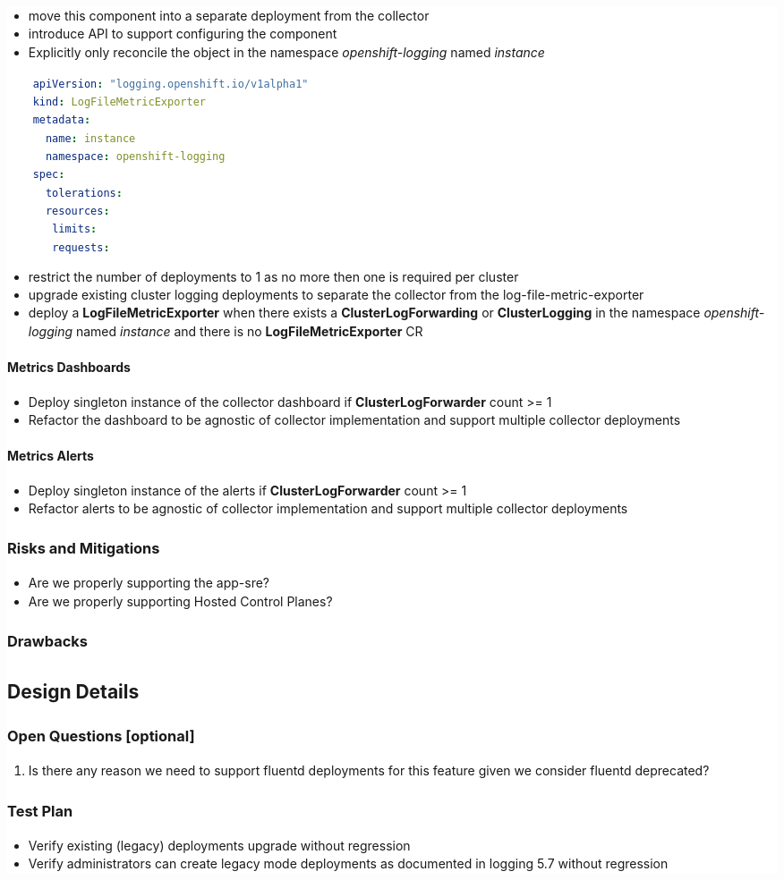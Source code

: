 * move this component into a separate deployment from the collector
* introduce API to support configuring the component
* Explicitly only reconcile the object in the namespace *openshift-logging* named *instance*

```yaml
    apiVersion: "logging.openshift.io/v1alpha1"
    kind: LogFileMetricExporter
    metadata:
      name: instance 
      namespace: openshift-logging 
    spec:
      tolerations:
      resources:
       limits:
       requests:
```
* restrict the number of deployments to 1 as no more then one is required per cluster
* upgrade existing cluster logging deployments to separate the collector from the log-file-metric-exporter
* deploy a **LogFileMetricExporter** when there exists a **ClusterLogForwarding** or **ClusterLogging** in the namespace *openshift-logging* named *instance* and there is no **LogFileMetricExporter** CR

#### Metrics Dashboards

* Deploy singleton instance of the collector dashboard if **ClusterLogForwarder** count >= 1
* Refactor the dashboard to be agnostic of collector implementation and support multiple collector deployments


#### Metrics Alerts
* Deploy singleton instance of the alerts if **ClusterLogForwarder** count >= 1
* Refactor alerts to be agnostic of collector implementation and support multiple collector deployments


### Risks and Mitigations

* Are we properly supporting the app-sre?
* Are we properly supporting Hosted Control Planes?

### Drawbacks

## Design Details

### Open Questions [optional]

1. Is there any reason we need to support fluentd deployments for this feature given we consider fluentd deprecated?

### Test Plan
* Verify existing (legacy) deployments upgrade without regression
* Verify administrators can create legacy mode deployments as documented in logging 5.7 without regression
